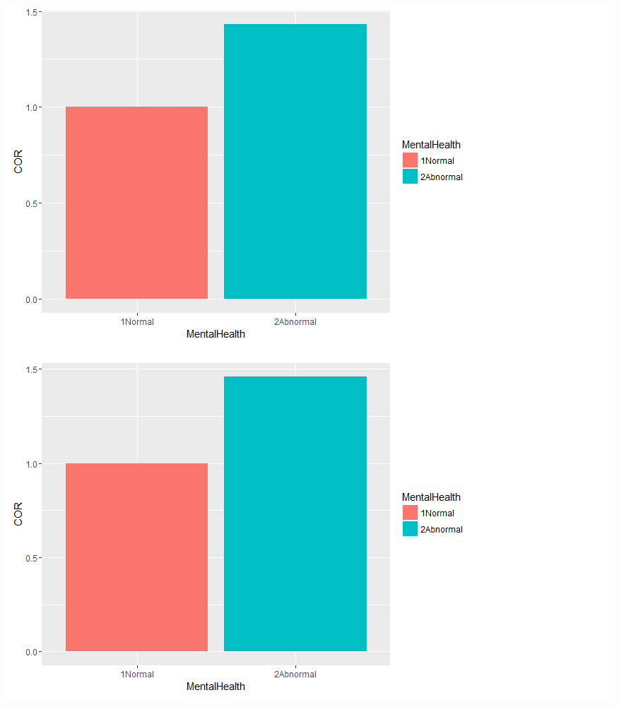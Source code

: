 ![](IS4250_group18_report_appendix_files/figure-markdown_strict/unnamed-chunk-33-1.png)

![](IS4250_group18_report_appendix_files/figure-markdown_strict/unnamed-chunk-34-1.png)
